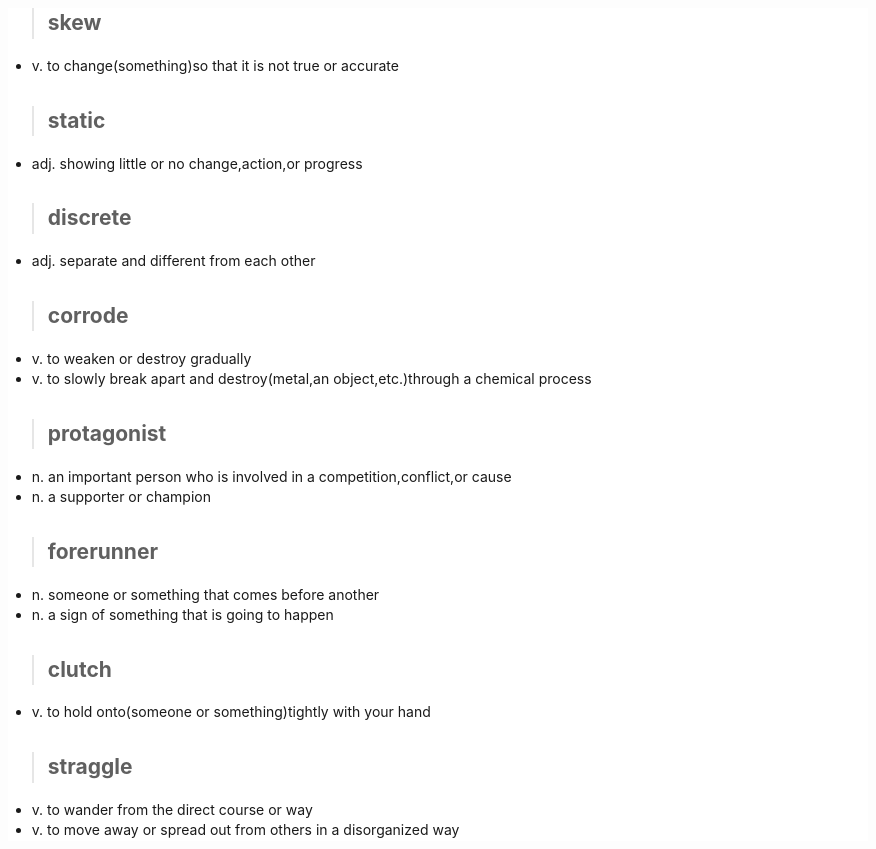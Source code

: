 >## skew
- v. to change(something)so that it is not true or accurate

>## static
- adj. showing little or no change,action,or progress

>## discrete
- adj. separate and different from each other

>## corrode
- v. to weaken or destroy gradually
- v. to slowly break apart and destroy(metal,an object,etc.)through a chemical process

>## protagonist
- n. an important person who is involved in a competition,conflict,or cause
- n. a supporter or champion

>## forerunner
- n. someone or something that comes before another
- n. a sign of something that is going to happen

>## clutch
- v. to hold onto(someone or something)tightly with your hand

>## straggle
- v. to wander from the direct course or way
- v. to move away or spread out from others in a disorganized way
